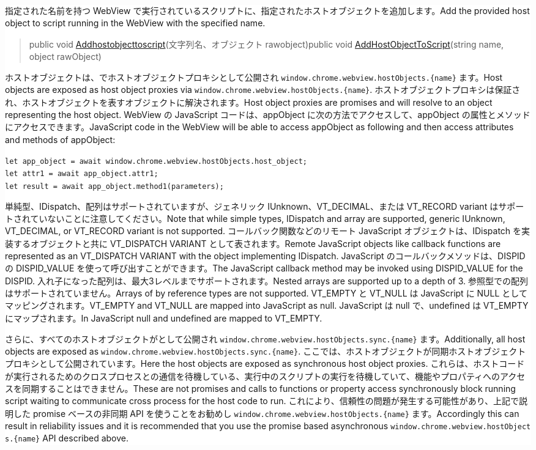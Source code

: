 <span data-ttu-id="5a3b7-294">指定された名前を持つ WebView で実行されているスクリプトに、指定されたホストオブジェクトを追加します。</span><span class="sxs-lookup"><span data-stu-id="5a3b7-294">Add the provided host object to script running in the WebView with the specified name.</span></span>

> <span data-ttu-id="5a3b7-295">public void [Addhostobjecttoscript](#addhostobjecttoscript)(文字列名、オブジェクト rawobject)</span><span class="sxs-lookup"><span data-stu-id="5a3b7-295">public void [AddHostObjectToScript](#addhostobjecttoscript)(string name, object rawObject)</span></span>

<span data-ttu-id="5a3b7-296">ホストオブジェクトは、でホストオブジェクトプロキシとして公開され `window.chrome.webview.hostObjects.{name}` ます。</span><span class="sxs-lookup"><span data-stu-id="5a3b7-296">Host objects are exposed as host object proxies via `window.chrome.webview.hostObjects.{name}`.</span></span> <span data-ttu-id="5a3b7-297">ホストオブジェクトプロキシは保証され、ホストオブジェクトを表すオブジェクトに解決されます。</span><span class="sxs-lookup"><span data-stu-id="5a3b7-297">Host object proxies are promises and will resolve to an object representing the host object.</span></span> <span data-ttu-id="5a3b7-298">WebView の JavaScript コードは、appObject に次の方法でアクセスして、appObject の属性とメソッドにアクセスできます。</span><span class="sxs-lookup"><span data-stu-id="5a3b7-298">JavaScript code in the WebView will be able to access appObject as following and then access attributes and methods of appObject:</span></span> 
```
let app_object = await window.chrome.webview.hostObjects.host_object;
let attr1 = await app_object.attr1;
let result = await app_object.method1(parameters);
```
 <span data-ttu-id="5a3b7-299">単純型、IDispatch、配列はサポートされていますが、ジェネリック IUnknown、VT_DECIMAL、または VT_RECORD variant はサポートされていないことに注意してください。</span><span class="sxs-lookup"><span data-stu-id="5a3b7-299">Note that while simple types, IDispatch and array are supported, generic IUnknown, VT_DECIMAL, or VT_RECORD variant is not supported.</span></span> <span data-ttu-id="5a3b7-300">コールバック関数などのリモート JavaScript オブジェクトは、IDispatch を実装するオブジェクトと共に VT_DISPATCH VARIANT として表されます。</span><span class="sxs-lookup"><span data-stu-id="5a3b7-300">Remote JavaScript objects like callback functions are represented as an VT_DISPATCH VARIANT with the object implementing IDispatch.</span></span> <span data-ttu-id="5a3b7-301">JavaScript のコールバックメソッドは、DISPID の DISPID_VALUE を使って呼び出すことができます。</span><span class="sxs-lookup"><span data-stu-id="5a3b7-301">The JavaScript callback method may be invoked using DISPID_VALUE for the DISPID.</span></span> <span data-ttu-id="5a3b7-302">入れ子になった配列は、最大3レベルまでサポートされます。</span><span class="sxs-lookup"><span data-stu-id="5a3b7-302">Nested arrays are supported up to a depth of 3.</span></span> <span data-ttu-id="5a3b7-303">参照型での配列はサポートされていません。</span><span class="sxs-lookup"><span data-stu-id="5a3b7-303">Arrays of by reference types are not supported.</span></span> <span data-ttu-id="5a3b7-304">VT_EMPTY と VT_NULL は JavaScript に NULL としてマッピングされます。</span><span class="sxs-lookup"><span data-stu-id="5a3b7-304">VT_EMPTY and VT_NULL are mapped into JavaScript as null.</span></span> <span data-ttu-id="5a3b7-305">JavaScript は null で、undefined は VT_EMPTY にマップされます。</span><span class="sxs-lookup"><span data-stu-id="5a3b7-305">In JavaScript null and undefined are mapped to VT_EMPTY.</span></span>

<span data-ttu-id="5a3b7-306">さらに、すべてのホストオブジェクトがとして公開され `window.chrome.webview.hostObjects.sync.{name}` ます。</span><span class="sxs-lookup"><span data-stu-id="5a3b7-306">Additionally, all host objects are exposed as `window.chrome.webview.hostObjects.sync.{name}`.</span></span> <span data-ttu-id="5a3b7-307">ここでは、ホストオブジェクトが同期ホストオブジェクトプロキシとして公開されています。</span><span class="sxs-lookup"><span data-stu-id="5a3b7-307">Here the host objects are exposed as synchronous host object proxies.</span></span> <span data-ttu-id="5a3b7-308">これらは、ホストコードが実行されるためのクロスプロセスとの通信を待機している、実行中のスクリプトの実行を待機していて、機能やプロパティへのアクセスを同期することはできません。</span><span class="sxs-lookup"><span data-stu-id="5a3b7-308">These are not promises and calls to functions or property access synchronously block running script waiting to communicate cross process for the host code to run.</span></span> <span data-ttu-id="5a3b7-309">これにより、信頼性の問題が発生する可能性があり、上記で説明した promise ベースの非同期 API を使うことをお勧めし `window.chrome.webview.hostObjects.{name}` ます。</span><span class="sxs-lookup"><span data-stu-id="5a3b7-309">Accordingly this can result in reliability issues and it is recommended that you use the promise based asynchronous `window.chrome.webview.hostObjects.{name}` API described above.</span></span>

